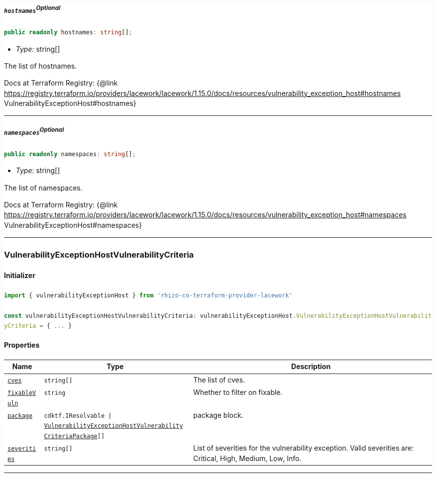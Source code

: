
##### `hostnames`<sup>Optional</sup> <a name="hostnames" id="rhizo-co-terraform-provider-lacework.vulnerabilityExceptionHost.VulnerabilityExceptionHostResourceScope.property.hostnames"></a>

```typescript
public readonly hostnames: string[];
```

- *Type:* string[]

The list of hostnames.

Docs at Terraform Registry: {@link https://registry.terraform.io/providers/lacework/lacework/1.15.0/docs/resources/vulnerability_exception_host#hostnames VulnerabilityExceptionHost#hostnames}

---

##### `namespaces`<sup>Optional</sup> <a name="namespaces" id="rhizo-co-terraform-provider-lacework.vulnerabilityExceptionHost.VulnerabilityExceptionHostResourceScope.property.namespaces"></a>

```typescript
public readonly namespaces: string[];
```

- *Type:* string[]

The list of namespaces.

Docs at Terraform Registry: {@link https://registry.terraform.io/providers/lacework/lacework/1.15.0/docs/resources/vulnerability_exception_host#namespaces VulnerabilityExceptionHost#namespaces}

---

### VulnerabilityExceptionHostVulnerabilityCriteria <a name="VulnerabilityExceptionHostVulnerabilityCriteria" id="rhizo-co-terraform-provider-lacework.vulnerabilityExceptionHost.VulnerabilityExceptionHostVulnerabilityCriteria"></a>

#### Initializer <a name="Initializer" id="rhizo-co-terraform-provider-lacework.vulnerabilityExceptionHost.VulnerabilityExceptionHostVulnerabilityCriteria.Initializer"></a>

```typescript
import { vulnerabilityExceptionHost } from 'rhizo-co-terraform-provider-lacework'

const vulnerabilityExceptionHostVulnerabilityCriteria: vulnerabilityExceptionHost.VulnerabilityExceptionHostVulnerabilityCriteria = { ... }
```

#### Properties <a name="Properties" id="Properties"></a>

| **Name** | **Type** | **Description** |
| --- | --- | --- |
| <code><a href="#rhizo-co-terraform-provider-lacework.vulnerabilityExceptionHost.VulnerabilityExceptionHostVulnerabilityCriteria.property.cves">cves</a></code> | <code>string[]</code> | The list of cves. |
| <code><a href="#rhizo-co-terraform-provider-lacework.vulnerabilityExceptionHost.VulnerabilityExceptionHostVulnerabilityCriteria.property.fixableVuln">fixableVuln</a></code> | <code>string</code> | Whether to filter on fixable. |
| <code><a href="#rhizo-co-terraform-provider-lacework.vulnerabilityExceptionHost.VulnerabilityExceptionHostVulnerabilityCriteria.property.package">package</a></code> | <code>cdktf.IResolvable \| <a href="#rhizo-co-terraform-provider-lacework.vulnerabilityExceptionHost.VulnerabilityExceptionHostVulnerabilityCriteriaPackage">VulnerabilityExceptionHostVulnerabilityCriteriaPackage</a>[]</code> | package block. |
| <code><a href="#rhizo-co-terraform-provider-lacework.vulnerabilityExceptionHost.VulnerabilityExceptionHostVulnerabilityCriteria.property.severities">severities</a></code> | <code>string[]</code> | List of severities for the vulnerability exception. Valid severities are: Critical, High, Medium, Low, Info. |

---